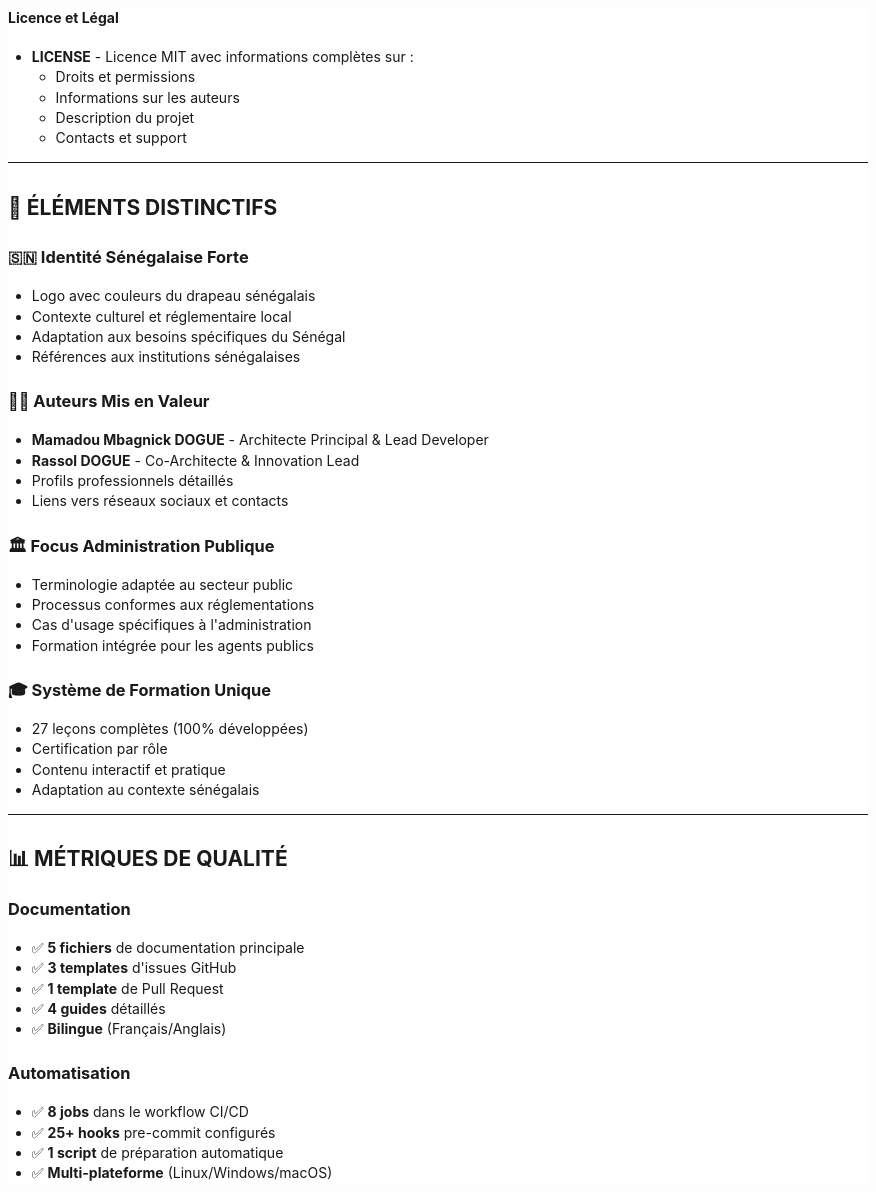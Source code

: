 #### **Licence et Légal**
- **LICENSE** - Licence MIT avec informations complètes sur :
  - Droits et permissions
  - Informations sur les auteurs
  - Description du projet
  - Contacts et support

---

## 🎯 **ÉLÉMENTS DISTINCTIFS**

### **🇸🇳 Identité Sénégalaise Forte**
- Logo avec couleurs du drapeau sénégalais
- Contexte culturel et réglementaire local
- Adaptation aux besoins spécifiques du Sénégal
- Références aux institutions sénégalaises

### **👨‍💻 Auteurs Mis en Valeur**
- **Mamadou Mbagnick DOGUE** - Architecte Principal & Lead Developer
- **Rassol DOGUE** - Co-Architecte & Innovation Lead
- Profils professionnels détaillés
- Liens vers réseaux sociaux et contacts

### **🏛️ Focus Administration Publique**
- Terminologie adaptée au secteur public
- Processus conformes aux réglementations
- Cas d'usage spécifiques à l'administration
- Formation intégrée pour les agents publics

### **🎓 Système de Formation Unique**
- 27 leçons complètes (100% développées)
- Certification par rôle
- Contenu interactif et pratique
- Adaptation au contexte sénégalais

---

## 📊 **MÉTRIQUES DE QUALITÉ**

### **Documentation**
- ✅ **5 fichiers** de documentation principale
- ✅ **3 templates** d'issues GitHub
- ✅ **1 template** de Pull Request
- ✅ **4 guides** détaillés
- ✅ **Bilingue** (Français/Anglais)

### **Automatisation**
- ✅ **8 jobs** dans le workflow CI/CD
- ✅ **25+ hooks** pre-commit configurés
- ✅ **1 script** de préparation automatique
- ✅ **Multi-plateforme** (Linux/Windows/macOS)
